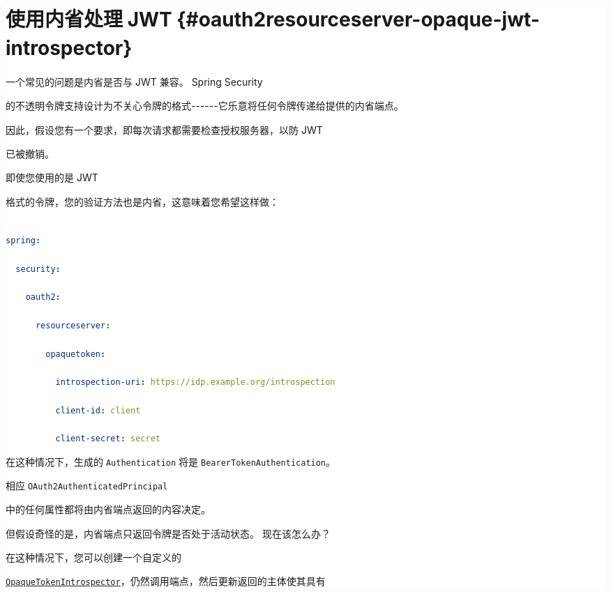 

# 使用内省处理 JWT {#oauth2resourceserver-opaque-jwt-introspector}



一个常见的问题是内省是否与 JWT 兼容。 Spring Security

的不透明令牌支持设计为不关心令牌的格式------它乐意将任何令牌传递给提供的内省端点。



因此，假设您有一个要求，即每次请求都需要检查授权服务器，以防 JWT

已被撤销。



即使您使用的是 JWT

格式的令牌，您的验证方法也是内省，这意味着您希望这样做：



``` yaml

spring:

  security:

    oauth2:

      resourceserver:

        opaquetoken:

          introspection-uri: https://idp.example.org/introspection

          client-id: client

          client-secret: secret

```



在这种情况下，生成的 `Authentication` 将是 `BearerTokenAuthentication`。

相应 `OAuth2AuthenticatedPrincipal`

中的任何属性都将由内省端点返回的内容决定。



但假设奇怪的是，内省端点只返回令牌是否处于活动状态。 现在该怎么办？



在这种情况下，您可以创建一个自定义的

[`OpaqueTokenIntrospector`](#oauth2resourceserver-opaque-architecture-introspector)，仍然调用端点，然后更新返回的主体使其具有
